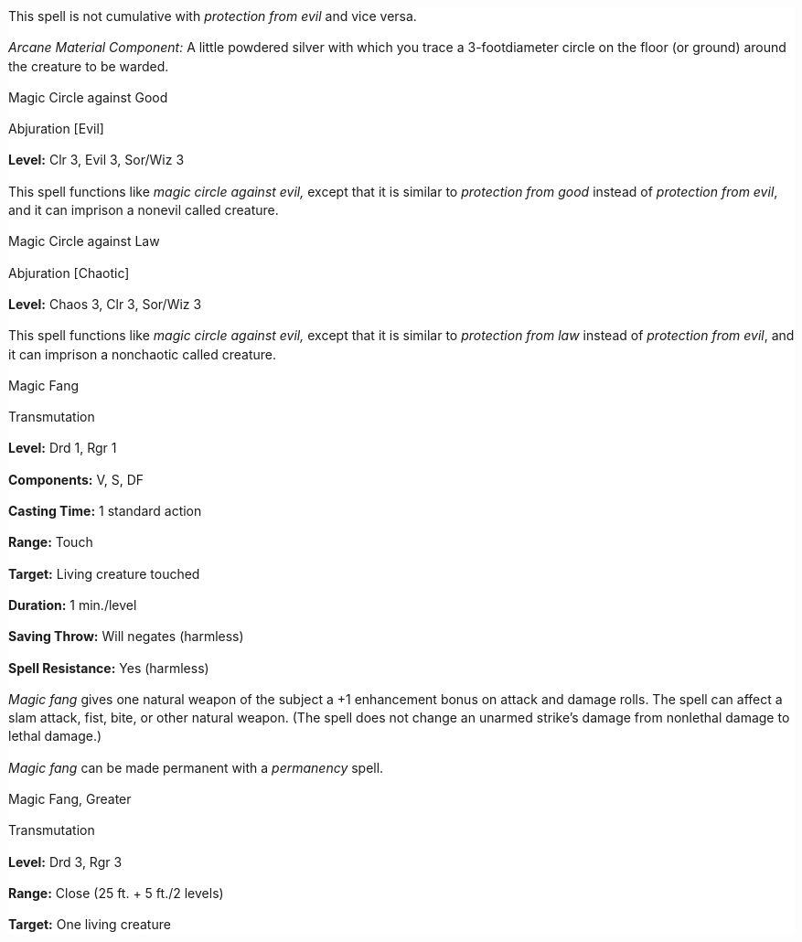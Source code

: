 This spell is not cumulative with *protection from evil* and vice versa.

*Arcane Material Component:* A little powdered silver with which you
trace a 3-footdiameter circle on the floor (or ground) around the
creature to be warded.

Magic Circle against Good

Abjuration \[Evil\]

**Level:** Clr 3, Evil 3, Sor/Wiz 3

This spell functions like *magic circle against evil,* except that it is
similar to *protection from good* instead of *protection from evil*, and
it can imprison a nonevil called creature.

Magic Circle against Law

Abjuration \[Chaotic\]

**Level:** Chaos 3, Clr 3, Sor/Wiz 3

This spell functions like *magic circle against evil,* except that it is
similar to *protection from law* instead of *protection from evil*, and
it can imprison a nonchaotic called creature.

Magic Fang

Transmutation

**Level:** Drd 1, Rgr 1

**Components:** V, S, DF

**Casting Time:** 1 standard action

**Range:** Touch

**Target:** Living creature touched

**Duration:** 1 min./level

**Saving Throw:** Will negates (harmless)

**Spell Resistance:** Yes (harmless)

*Magic fang* gives one natural weapon of the subject a +1 enhancement
bonus on attack and damage rolls. The spell can affect a slam attack,
fist, bite, or other natural weapon. (The spell does not change an
unarmed strike’s damage from nonlethal damage to lethal damage.)

*Magic fang* can be made permanent with a *permanency* spell.

Magic Fang, Greater

Transmutation

**Level:** Drd 3, Rgr 3

**Range:** Close (25 ft. + 5 ft./2 levels)

**Target:** One living creature
